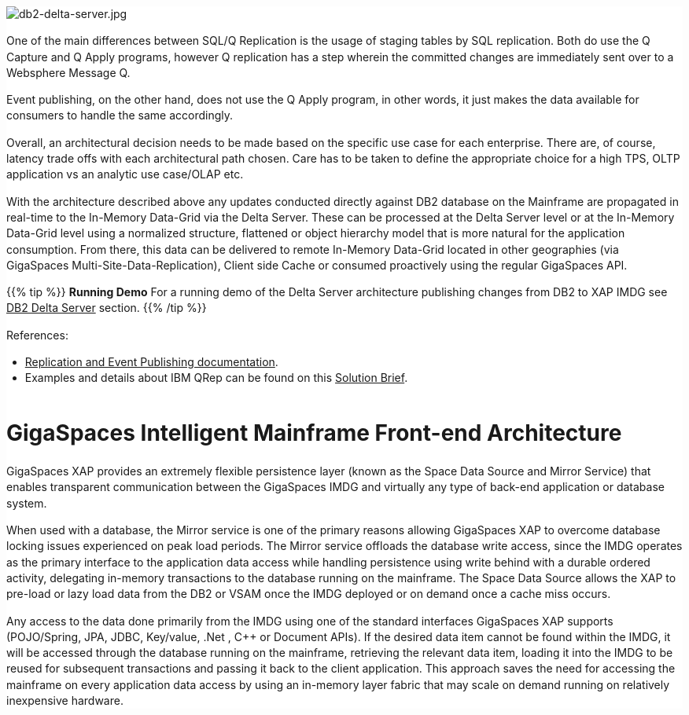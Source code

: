 ![db2-delta-server.jpg](/attachment_files/sbp/db2-delta-server.jpg)

One of the main differences between SQL/Q Replication is the usage of staging tables by SQL replication. Both do use the Q Capture and Q Apply programs, however Q replication has a step wherein the committed changes are immediately sent over to a Websphere Message Q.

Event publishing, on the other hand, does not use the Q Apply program, in other words, it just makes the data available for consumers to handle the same accordingly.

Overall, an architectural decision needs to be made based on the specific use case for each enterprise. There are, of course, latency trade offs with each architectural path chosen. Care has to be taken to define the appropriate choice for a high TPS, OLTP application vs an analytic use case/OLAP etc.

With the architecture described above any updates conducted directly against DB2 database on the Mainframe are propagated in real-time to the In-Memory Data-Grid via the Delta Server. These can be processed at the Delta Server level or at the In-Memory Data-Grid level using a normalized structure, flattened or object hierarchy model that is more natural for the application consumption. From there, this data can be delivered to remote In-Memory Data-Grid located in other geographies (via GigaSpaces Multi-Site-Data-Replication), Client side Cache or consumed proactively using the regular GigaSpaces API.

{{% tip %}}
**Running Demo**
For a running demo of the Delta Server architecture publishing changes from DB2 to XAP IMDG see [DB2 Delta Server](./db2-delta-server.html) section.
{{% /tip %}}

References:

- [Replication and Event Publishing documentation](http://publib.boulder.ibm.com/infocenter/db2luw/v10r5/index.jsp?topic=%2Fcom.ibm.swg.im.iis.db.prod.repl.nav.doc%2Fdochome%2Fiiyrcnav_dochome.html).
- Examples and details about IBM QRep can be found on this [Solution Brief](http://public.dhe.ibm.com/common/ssi/ecm/en/ims14394usen/IMS14394USEN.PDF).

# GigaSpaces Intelligent Mainframe Front-end Architecture
GigaSpaces XAP provides an extremely flexible persistence layer (known as the Space Data Source and Mirror Service) that enables transparent communication between the GigaSpaces IMDG and virtually any type of back-end application or database system.

When used with a database, the Mirror service is one of the primary reasons allowing GigaSpaces XAP to overcome database locking issues experienced on peak load periods. The Mirror service offloads the database write access, since the IMDG operates as the primary interface to the application data access while handling persistence using write behind with a durable ordered activity, delegating in-memory transactions to the database running on the mainframe. The Space Data Source allows the XAP to pre-load or lazy load data from the DB2 or VSAM once the IMDG deployed or on demand once a cache miss occurs.

Any access to the data done primarily from the IMDG using one of the standard interfaces GigaSpaces XAP supports (POJO/Spring, JPA, JDBC, Key/value, .Net , C++ or Document APIs). If the desired data item cannot be found within the IMDG, it will be accessed through the database running on the mainframe, retrieving the relevant data item, loading it into the IMDG to be reused for subsequent transactions and passing it back to the client application. This approach saves the need for accessing the mainframe on every application data access by using an in-memory layer fabric that may scale on demand running on relatively inexpensive hardware.
